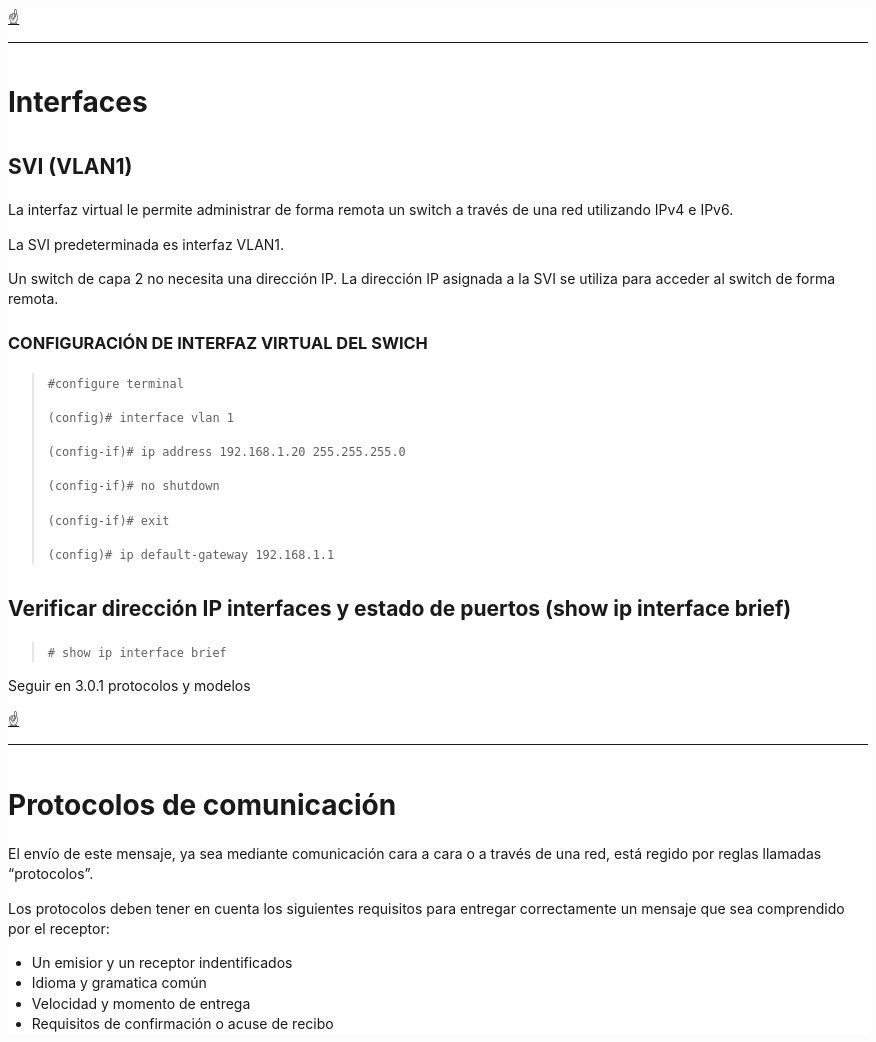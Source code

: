 [☝️](#contenido)

---

# Interfaces

## SVI (VLAN1)

La interfaz virtual le permite administrar de forma remota un switch a través de una red utilizando IPv4 e IPv6.

La SVI predeterminada es interfaz VLAN1.

Un switch de capa 2 no necesita una dirección IP. La dirección IP asignada a la SVI se utiliza para acceder al switch de forma remota.

### CONFIGURACIÓN DE INTERFAZ VIRTUAL DEL SWICH

> `#configure terminal`
>
> `(config)# interface vlan 1`
>
> `(config-if)# ip address 192.168.1.20 255.255.255.0`
>
> `(config-if)# no shutdown`
>
> `(config-if)# exit`
>
> `(config)# ip default-gateway 192.168.1.1`

## Verificar dirección IP interfaces y estado de puertos (show ip interface brief)

> `# show ip interface brief`

Seguir en 3.0.1 protocolos y modelos

[☝️](#contenido)

---

# Protocolos de comunicación

El envío de este mensaje, ya sea mediante comunicación cara a cara o a través de una red, está regido por reglas llamadas “protocolos”.

Los protocolos deben tener en cuenta los siguientes requisitos para entregar correctamente un mensaje que sea comprendido por el receptor:

- Un emisior y un receptor indentificados
- Idioma y gramatica común
- Velocidad y momento de entrega
- Requisitos de confirmación o acuse de recibo
